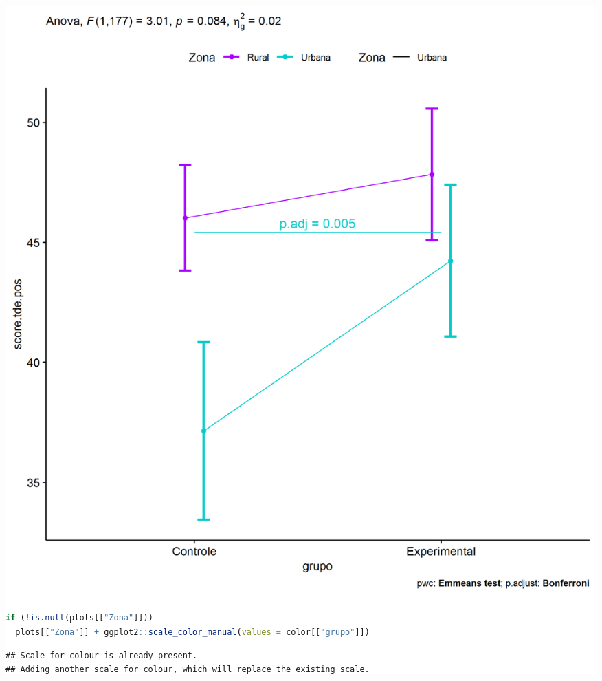 ![](aov-wordgen-score.tde-4th-quintile_files/figure-gfm/unnamed-chunk-66-1.png)

``` r
if (!is.null(plots[["Zona"]]))
  plots[["Zona"]] + ggplot2::scale_color_manual(values = color[["grupo"]])
```

    ## Scale for colour is already present.
    ## Adding another scale for colour, which will replace the existing scale.
